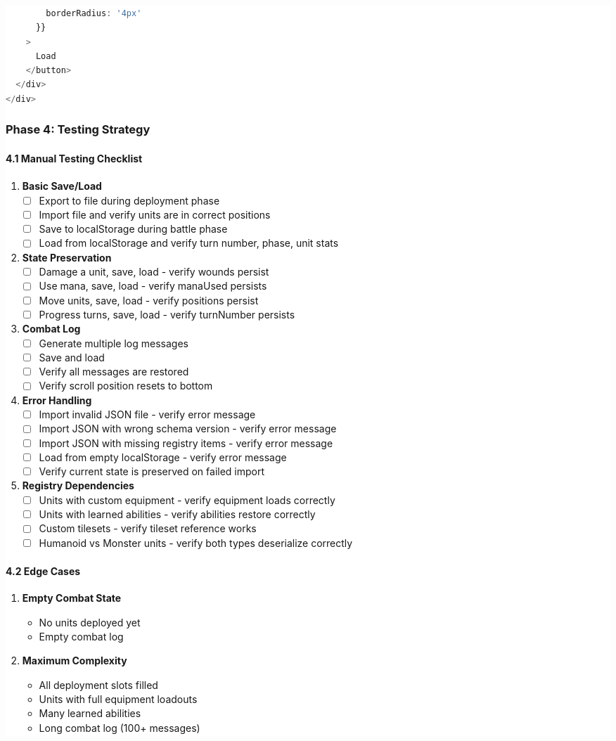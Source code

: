 ```typescript
        borderRadius: '4px'
      }}
    >
      Load
    </button>
  </div>
</div>
```

### Phase 4: Testing Strategy

#### 4.1 Manual Testing Checklist

1. **Basic Save/Load**
   - [ ] Export to file during deployment phase
   - [ ] Import file and verify units are in correct positions
   - [ ] Save to localStorage during battle phase
   - [ ] Load from localStorage and verify turn number, phase, unit stats

2. **State Preservation**
   - [ ] Damage a unit, save, load - verify wounds persist
   - [ ] Use mana, save, load - verify manaUsed persists
   - [ ] Move units, save, load - verify positions persist
   - [ ] Progress turns, save, load - verify turnNumber persists

3. **Combat Log**
   - [ ] Generate multiple log messages
   - [ ] Save and load
   - [ ] Verify all messages are restored
   - [ ] Verify scroll position resets to bottom

4. **Error Handling**
   - [ ] Import invalid JSON file - verify error message
   - [ ] Import JSON with wrong schema version - verify error message
   - [ ] Import JSON with missing registry items - verify error message
   - [ ] Load from empty localStorage - verify error message
   - [ ] Verify current state is preserved on failed import

5. **Registry Dependencies**
   - [ ] Units with custom equipment - verify equipment loads correctly
   - [ ] Units with learned abilities - verify abilities restore correctly
   - [ ] Custom tilesets - verify tileset reference works
   - [ ] Humanoid vs Monster units - verify both types deserialize correctly

#### 4.2 Edge Cases

1. **Empty Combat State**
   - No units deployed yet
   - Empty combat log

2. **Maximum Complexity**
   - All deployment slots filled
   - Units with full equipment loadouts
   - Many learned abilities
   - Long combat log (100+ messages)
